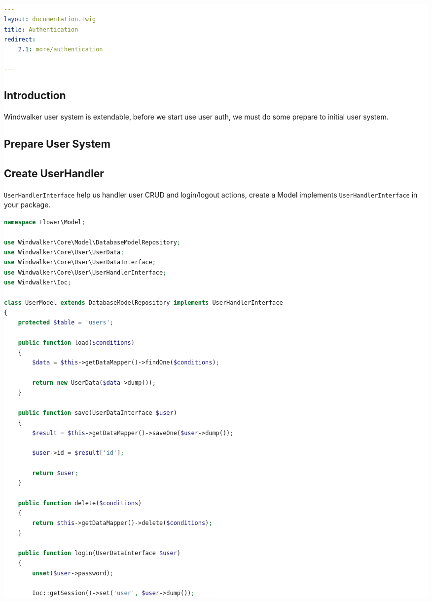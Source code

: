 ```yaml
---
layout: documentation.twig
title: Authentication
redirect:
    2.1: more/authentication

---
```


## Introduction

Windwalker user system is extendable, before we start use user auth, we must do some prepare to initial user system.

## Prepare User System

## Create UserHandler

`UserHandlerInterface` help us handler user CRUD and login/logout actions, create a Model implements `UserHandlerInterface`
in your package.

``` php
namespace Flower\Model;

use Windwalker\Core\Model\DatabaseModelRepository;
use Windwalker\Core\User\UserData;
use Windwalker\Core\User\UserDataInterface;
use Windwalker\Core\User\UserHandlerInterface;
use Windwalker\Ioc;

class UserModel extends DatabaseModelRepository implements UserHandlerInterface
{
	protected $table = 'users';

	public function load($conditions)
	{
		$data = $this->getDataMapper()->findOne($conditions);

		return new UserData($data->dump());
	}

	public function save(UserDataInterface $user)
	{
		$result = $this->getDataMapper()->saveOne($user->dump());

		$user->id = $result['id'];

		return $user;
	}

	public function delete($conditions)
	{
		return $this->getDataMapper()->delete($conditions);
	}

	public function login(UserDataInterface $user)
	{
	    unset($user->password);

		Ioc::getSession()->set('user', $user->dump());

```
